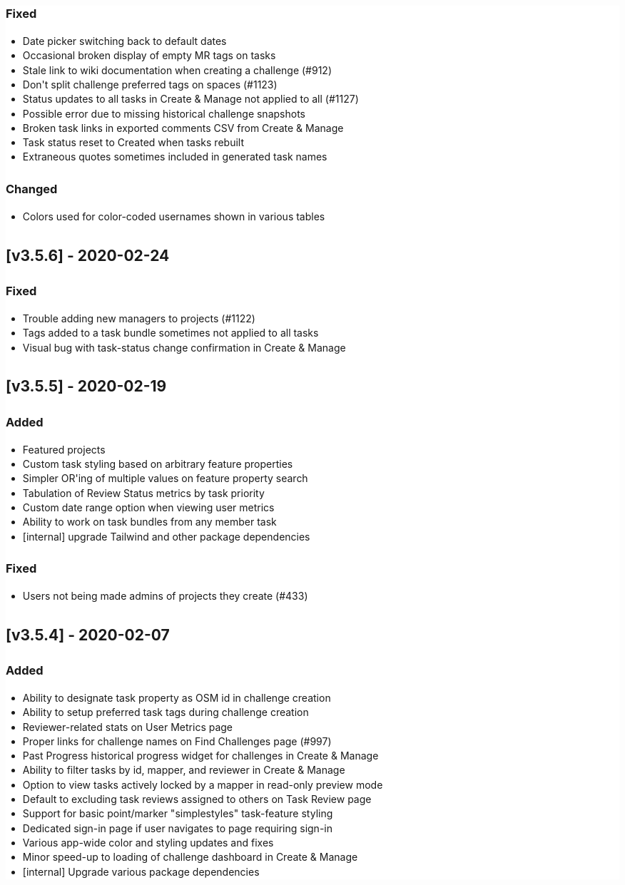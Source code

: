 ### Fixed

- Date picker switching back to default dates
- Occasional broken display of empty MR tags on tasks
- Stale link to wiki documentation when creating a challenge (#912)
- Don't split challenge preferred tags on spaces (#1123)
- Status updates to all tasks in Create & Manage not applied to all (#1127)
- Possible error due to missing historical challenge snapshots
- Broken task links in exported comments CSV from Create & Manage
- Task status reset to Created when tasks rebuilt
- Extraneous quotes sometimes included in generated task names

### Changed

- Colors used for color-coded usernames shown in various tables

## [v3.5.6] - 2020-02-24

### Fixed

- Trouble adding new managers to projects (#1122)
- Tags added to a task bundle sometimes not applied to all tasks
- Visual bug with task-status change confirmation in Create & Manage

## [v3.5.5] - 2020-02-19

### Added

- Featured projects
- Custom task styling based on arbitrary feature properties
- Simpler OR'ing of multiple values on feature property search
- Tabulation of Review Status metrics by task priority
- Custom date range option when viewing user metrics
- Ability to work on task bundles from any member task
- [internal] upgrade Tailwind and other package dependencies

### Fixed

- Users not being made admins of projects they create (#433)

## [v3.5.4] - 2020-02-07

### Added

- Ability to designate task property as OSM id in challenge creation
- Ability to setup preferred task tags during challenge creation
- Reviewer-related stats on User Metrics page
- Proper links for challenge names on Find Challenges page (#997)
- Past Progress historical progress widget for challenges in Create & Manage
- Ability to filter tasks by id, mapper, and reviewer in Create & Manage
- Option to view tasks actively locked by a mapper in read-only preview mode
- Default to excluding task reviews assigned to others on Task Review page
- Support for basic point/marker "simplestyles" task-feature styling
- Dedicated sign-in page if user navigates to page requiring sign-in
- Various app-wide color and styling updates and fixes
- Minor speed-up to loading of challenge dashboard in Create & Manage
- [internal] Upgrade various package dependencies
